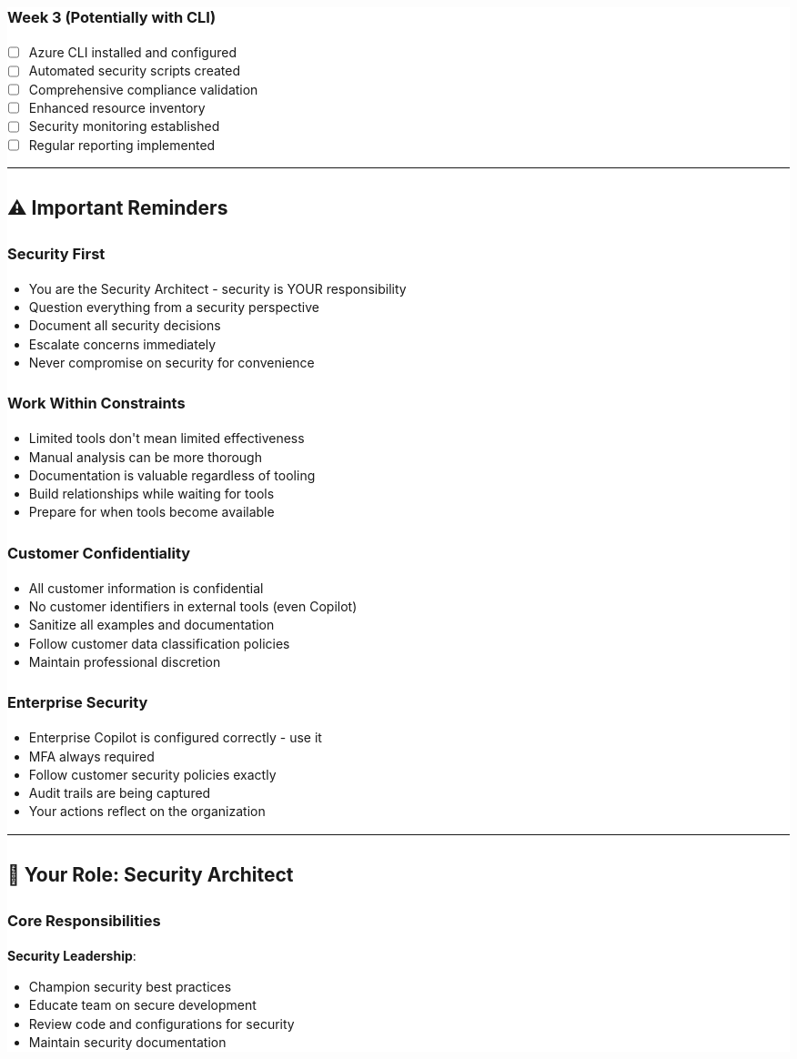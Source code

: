 ### Week 3 (Potentially with CLI)
- [ ] Azure CLI installed and configured
- [ ] Automated security scripts created
- [ ] Comprehensive compliance validation
- [ ] Enhanced resource inventory
- [ ] Security monitoring established
- [ ] Regular reporting implemented

---

## ⚠️ Important Reminders

### Security First
- You are the Security Architect - security is YOUR responsibility
- Question everything from a security perspective
- Document all security decisions
- Escalate concerns immediately
- Never compromise on security for convenience

### Work Within Constraints
- Limited tools don't mean limited effectiveness
- Manual analysis can be more thorough
- Documentation is valuable regardless of tooling
- Build relationships while waiting for tools
- Prepare for when tools become available

### Customer Confidentiality
- All customer information is confidential
- No customer identifiers in external tools (even Copilot)
- Sanitize all examples and documentation
- Follow customer data classification policies
- Maintain professional discretion

### Enterprise Security
- Enterprise Copilot is configured correctly - use it
- MFA always required
- Follow customer security policies exactly
- Audit trails are being captured
- Your actions reflect on the organization

---

## 🎯 Your Role: Security Architect

### Core Responsibilities

**Security Leadership**:
- Champion security best practices
- Educate team on secure development
- Review code and configurations for security
- Maintain security documentation
